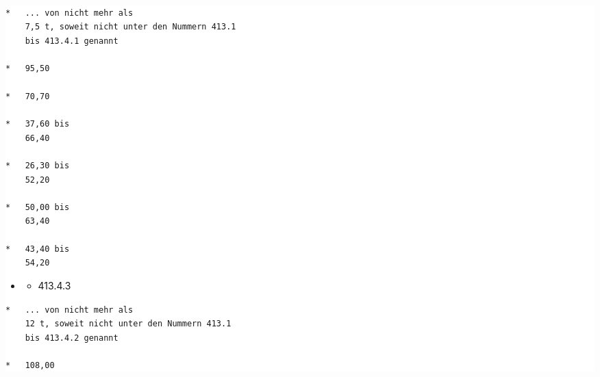     *   ... von nicht mehr als
        7,5 t, soweit nicht unter den Nummern 413.1
        bis 413.4.1 genannt

    *   95,50

    *   70,70

    *   37,60 bis
        66,40

    *   26,30 bis
        52,20

    *   50,00 bis
        63,40

    *   43,40 bis
        54,20


*    *   413.4.3

    *   ... von nicht mehr als
        12 t, soweit nicht unter den Nummern 413.1
        bis 413.4.2 genannt

    *   108,00

